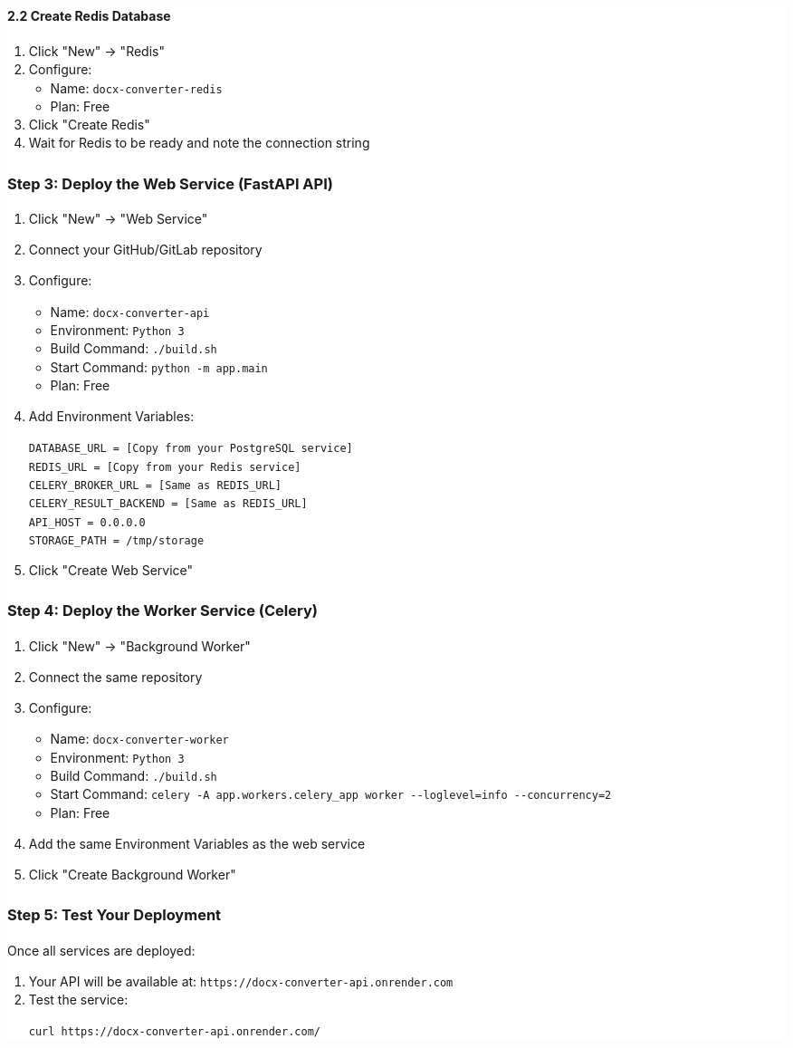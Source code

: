 #### 2.2 Create Redis Database
1. Click "New" → "Redis"
2. Configure:
   - Name: `docx-converter-redis`
   - Plan: Free
3. Click "Create Redis"
4. Wait for Redis to be ready and note the connection string

### Step 3: Deploy the Web Service (FastAPI API)

1. Click "New" → "Web Service"
2. Connect your GitHub/GitLab repository
3. Configure:
   - Name: `docx-converter-api`
   - Environment: `Python 3`
   - Build Command: `./build.sh`
   - Start Command: `python -m app.main`
   - Plan: Free

4. Add Environment Variables:
   ```
   DATABASE_URL = [Copy from your PostgreSQL service]
   REDIS_URL = [Copy from your Redis service]
   CELERY_BROKER_URL = [Same as REDIS_URL]
   CELERY_RESULT_BACKEND = [Same as REDIS_URL]
   API_HOST = 0.0.0.0
   STORAGE_PATH = /tmp/storage
   ```

5. Click "Create Web Service"

### Step 4: Deploy the Worker Service (Celery)

1. Click "New" → "Background Worker"
2. Connect the same repository
3. Configure:
   - Name: `docx-converter-worker`
   - Environment: `Python 3`
   - Build Command: `./build.sh`
   - Start Command: `celery -A app.workers.celery_app worker --loglevel=info --concurrency=2`
   - Plan: Free

4. Add the same Environment Variables as the web service
5. Click "Create Background Worker"

### Step 5: Test Your Deployment

Once all services are deployed:

1. Your API will be available at: `https://docx-converter-api.onrender.com`
2. Test the service:
   ```bash
   curl https://docx-converter-api.onrender.com/
   ```
